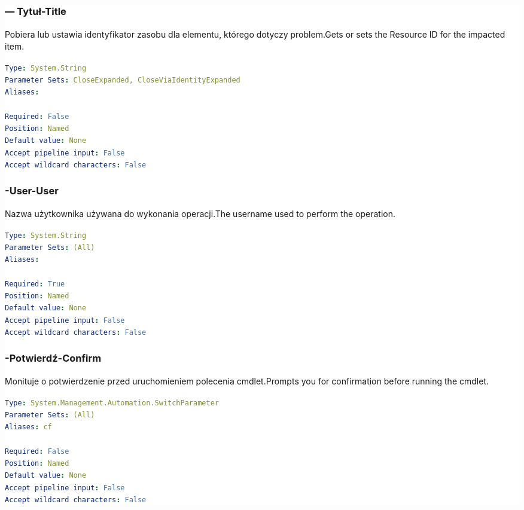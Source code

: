 ### <span data-ttu-id="40a63-172">— Tytuł</span><span class="sxs-lookup"><span data-stu-id="40a63-172">-Title</span></span>
<span data-ttu-id="40a63-173">Pobiera lub ustawia identyfikator zasobu dla elementu, którego dotyczy problem.</span><span class="sxs-lookup"><span data-stu-id="40a63-173">Gets or sets the Resource ID for the impacted item.</span></span>

```yaml
Type: System.String
Parameter Sets: CloseExpanded, CloseViaIdentityExpanded
Aliases:

Required: False
Position: Named
Default value: None
Accept pipeline input: False
Accept wildcard characters: False

```

### <span data-ttu-id="40a63-174">-User</span><span class="sxs-lookup"><span data-stu-id="40a63-174">-User</span></span>
<span data-ttu-id="40a63-175">Nazwa użytkownika używana do wykonania operacji.</span><span class="sxs-lookup"><span data-stu-id="40a63-175">The username used to perform the operation.</span></span>

```yaml
Type: System.String
Parameter Sets: (All)
Aliases:

Required: True
Position: Named
Default value: None
Accept pipeline input: False
Accept wildcard characters: False

```

### <span data-ttu-id="40a63-176">-Potwierdź</span><span class="sxs-lookup"><span data-stu-id="40a63-176">-Confirm</span></span>
<span data-ttu-id="40a63-177">Monituje o potwierdzenie przed uruchomieniem polecenia cmdlet.</span><span class="sxs-lookup"><span data-stu-id="40a63-177">Prompts you for confirmation before running the cmdlet.</span></span>

```yaml
Type: System.Management.Automation.SwitchParameter
Parameter Sets: (All)
Aliases: cf

Required: False
Position: Named
Default value: None
Accept pipeline input: False
Accept wildcard characters: False

```
